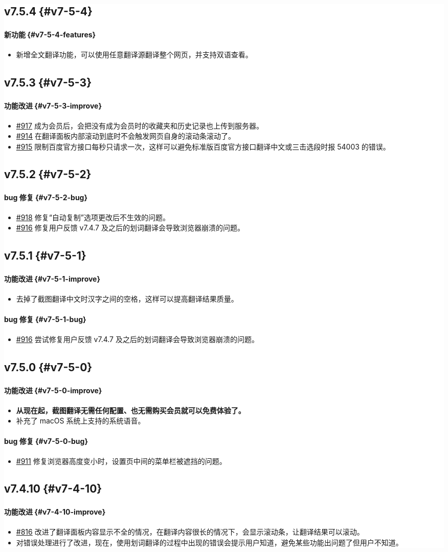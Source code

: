 ## v7.5.4 {#v7-5-4}

#### 新功能 {#v7-5-4-features}

- 新增全文翻译功能，可以使用任意翻译源翻译整个网页，并支持双语查看。

## v7.5.3 {#v7-5-3}

#### 功能改进 {#v7-5-3-improve}

- [#917](https://github.com/lmk123/crx-selection-translate/issues/917) 成为会员后，会把没有成为会员时的收藏夹和历史记录也上传到服务器。
- [#914](https://github.com/lmk123/crx-selection-translate/issues/914) 在翻译面板内部滚动到底时不会触发网页自身的滚动条滚动了。
- [#915](https://github.com/lmk123/crx-selection-translate/issues/915) 限制百度官方接口每秒只请求一次，这样可以避免标准版百度官方接口翻译中文或三击选段时报 54003 的错误。

## v7.5.2 {#v7-5-2}

#### bug 修复 {#v7-5-2-bug}

- [#918](https://github.com/lmk123/crx-selection-translate/issues/918) 修复“自动复制”选项更改后不生效的问题。
- [#916](https://github.com/lmk123/crx-selection-translate/issues/916) 修复用户反馈 v7.4.7 及之后的划词翻译会导致浏览器崩溃的问题。

## v7.5.1 {#v7-5-1}

#### 功能改进 {#v7-5-1-improve}

- 去掉了截图翻译中文时汉字之间的空格，这样可以提高翻译结果质量。

#### bug 修复 {#v7-5-1-bug}

- [#916](https://github.com/lmk123/crx-selection-translate/issues/916) 尝试修复用户反馈 v7.4.7 及之后的划词翻译会导致浏览器崩溃的问题。

## v7.5.0 {#v7-5-0}

#### 功能改进 {#v7-5-0-improve}

- **从现在起，截图翻译无需任何配置、也无需购买会员就可以免费体验了。**
- 补充了 macOS 系统上支持的系统语音。

#### bug 修复 {#v7-5-0-bug}

- [#911](https://github.com/lmk123/crx-selection-translate/issues/911) 修复浏览器高度变小时，设置页中间的菜单栏被遮挡的问题。

## v7.4.10 {#v7-4-10}

#### 功能改进 {#v7-4-10-improve}

- [#816](https://github.com/lmk123/crx-selection-translate/issues/816) 改进了翻译面板内容显示不全的情况，在翻译内容很长的情况下，会显示滚动条，让翻译结果可以滚动。
- 对错误处理进行了改进，现在，使用划词翻译的过程中出现的错误会提示用户知道，避免某些功能出问题了但用户不知道。
